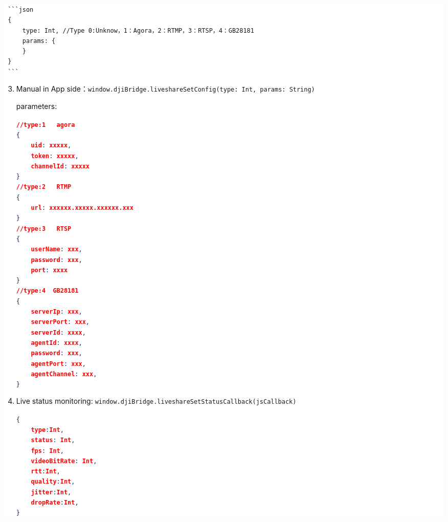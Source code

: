      ```json
     {
         type: Int, //Type 0:Unknow，1：Agora，2：RTMP，3：RTSP，4：GB28181
         params: {
         }
     }
     ```

     

  3. Manual in App side：`window.djiBridge.liveshareSetConfig(type: Int, params: String)`

     parameters:

     ```json
     //type:1   agora
     {
         uid: xxxxx,
         token: xxxxx,
         channelId: xxxxx
     }
     //type:2   RTMP
     {
         url: xxxxxx.xxxxx.xxxxxx.xxx
     }
     //type:3   RTSP
     {
         userName: xxx,
         password: xxx,
         port: xxxx
     }
     //type:4  GB28181
     {
         serverIp: xxx,     
         serverPort: xxx,    
         serverId: xxxx,
         agentId: xxxx,   
         password: xxx,    
         agentPort: xxx,     
         agentChannel: xxx, 
     }
     ```

  4. Live status monitoring: `window.djiBridge.liveshareSetStatusCallback(jsCallback)`

     ```json
     {
         type:Int, 
         status: Int,
         fps: Int,
         videoBitRate: Int, 
         rtt:Int, 
         quality:Int,
         jitter:Int,
         dropRate:Int,
     }
     ```
